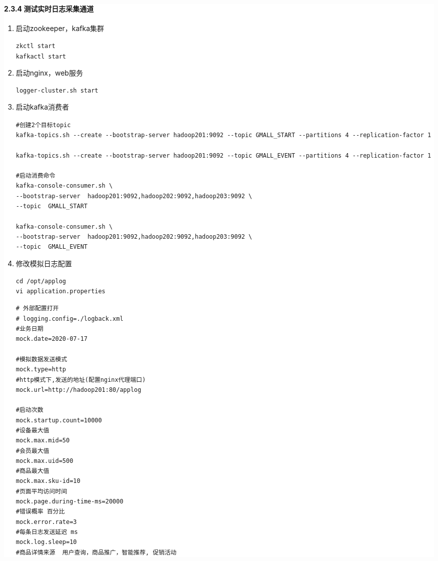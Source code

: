 

#### 2.3.4 测试实时日志采集通道

1. 启动zookeeper，kafka集群

   ```shell
   zkctl start
   kafkactl start
   ```

2. 启动nginx，web服务

   ```shell
   logger-cluster.sh start
   ```

3. 启动kafka消费者

   ```shell
   #创建2个目标topic
   kafka-topics.sh --create --bootstrap-server hadoop201:9092 --topic GMALL_START --partitions 4 --replication-factor 1
   
   kafka-topics.sh --create --bootstrap-server hadoop201:9092 --topic GMALL_EVENT --partitions 4 --replication-factor 1
   
   #启动消费命令
   kafka-console-consumer.sh \
   --bootstrap-server  hadoop201:9092,hadoop202:9092,hadoop203:9092 \
   --topic  GMALL_START
   
   kafka-console-consumer.sh \
   --bootstrap-server  hadoop201:9092,hadoop202:9092,hadoop203:9092 \
   --topic  GMALL_EVENT
   ```

4. 修改模拟日志配置

   ```shell
   cd /opt/applog
   vi application.properties
   ```

   ```properties
   # 外部配置打开
   # logging.config=./logback.xml
   #业务日期
   mock.date=2020-07-17
   
   #模拟数据发送模式
   mock.type=http
   #http模式下,发送的地址(配置nginx代理端口)
   mock.url=http://hadoop201:80/applog
   
   #启动次数
   mock.startup.count=10000
   #设备最大值
   mock.max.mid=50
   #会员最大值
   mock.max.uid=500
   #商品最大值
   mock.max.sku-id=10
   #页面平均访问时间
   mock.page.during-time-ms=20000
   #错误概率 百分比
   mock.error.rate=3
   #每条日志发送延迟 ms
   mock.log.sleep=10
   #商品详情来源  用户查询，商品推广，智能推荐, 促销活动
   ```